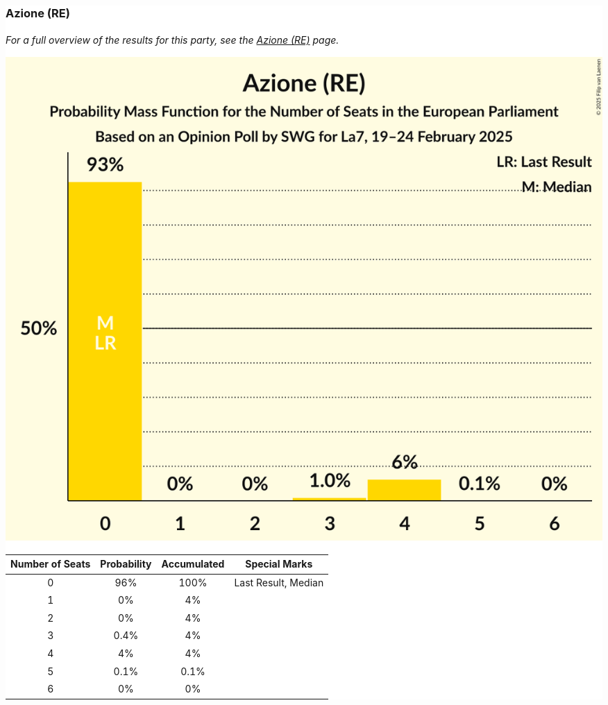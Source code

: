 ### Azione (RE)

*For a full overview of the results for this party, see the [Azione (RE)](party-azionere.html) page.*

![Graph with seats probability mass function not yet produced](2025-02-24-SWG-seats-pmf-azionere.png "Seats Probability Mass Function")

| Number of Seats | Probability | Accumulated | Special Marks |
|:---------------:|:-----------:|:-----------:|:-------------:|
| 0 | 96% | 100% | Last Result, Median |
| 1 | 0% | 4% |  |
| 2 | 0% | 4% |  |
| 3 | 0.4% | 4% |  |
| 4 | 4% | 4% |  |
| 5 | 0.1% | 0.1% |  |
| 6 | 0% | 0% |  |
